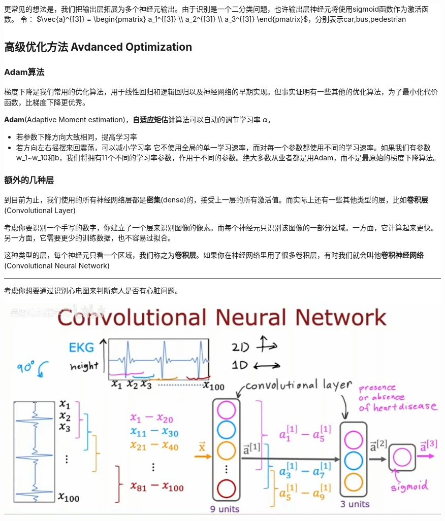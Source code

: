 更常见的想法是，我们把输出层拓展为多个神经元输出。由于识别是一个二分类问题，也许输出层神经元将使用sigmoid函数作为激活函数。
令：
$\vec{a}^{[3]} = \begin{pmatrix}
    a_1^{[3]} \\
    a_2^{[3]} \\
    a_3^{[3]}
\end{pmatrix}$，分别表示car,bus,pedestrian

## 高级优化方法 Avdanced Optimization

### Adam算法

梯度下降是我们常用的优化算法，用于线性回归和逻辑回归以及神经网络的早期实现。但事实证明有一些其他的优化算法，为了最小化代价函数，比梯度下降更优秀。

**Adam**(Adaptive Moment estimation)，**自适应矩估计**算法可以自动的调节学习率 $\alpha$。
- 若参数下降方向大致相同，提高学习率
- 若方向左右摇摆来回震荡，可以减小学习率
它不使用全局的单一学习速率，而对每一个参数都使用不同的学习速率。如果我们有参数w_1~w_10和b，我们将拥有11个不同的学习率参数，作用于不同的参数。绝大多数从业者都是用Adam，而不是最原始的梯度下降算法。

### 额外的几种层

到目前为止，我们使用的所有神经网络层都是**密集**(dense)的，接受上一层的所有激活值。而实际上还有一些其他类型的层，比如**卷积层**(Convolutional Layer)

考虑你要识别一个手写的数字，你建立了一个层来识别图像的像素。而每个神经元只识别该图像的一部分区域。一方面，它计算起来更快。另一方面，它需要更少的训练数据，也不容易过拟合。

这种类型的层，每个神经元只看一个区域，我们称之为**卷积层**。如果你在神经网络里用了很多卷积层，有时我们就会叫他**卷积神经网络**(Convolutional Neural Network)

---

考虑你想要通过识别心电图来判断病人是否有心脏问题。

![image not found](./resources/images/卷积层.png)

